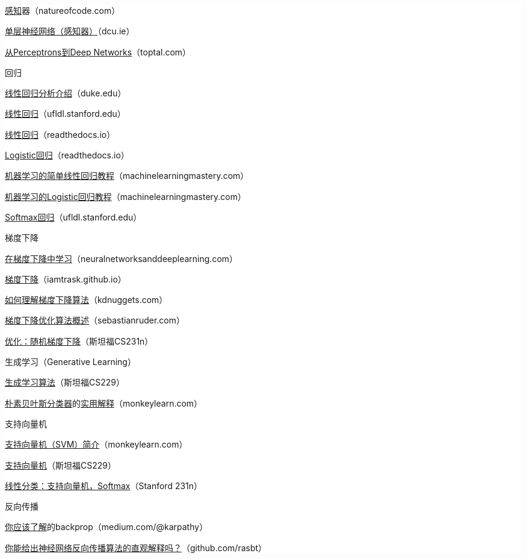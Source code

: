 [感知](http://natureofcode.com/book/chapter-10-neural-networks/#chapter10_figure3)器（natureofcode.com）

[单层神经网络（感知器）](http://computing.dcu.ie/~humphrys/Notes/Neural/single.neural.html)（dcu.ie）

[从Perceptrons到Deep Networks](https://www.toptal.com/machine-learning/an-introduction-to-deep-learning-from-perceptrons-to-deep-networks)（toptal.com）

回归

[线性回归分析介绍](http://people.duke.edu/~rnau/regintro.htm)（duke.edu）

[线性回归](http://ufldl.stanford.edu/tutorial/supervised/LinearRegression/)（ufldl.stanford.edu）

[线性回归](http://ml-cheatsheet.readthedocs.io/en/latest/linear_regression.html)（readthedocs.io）

[Logistic回归](http://ml-cheatsheet.readthedocs.io/en/latest/logistic_regression.html)（readthedocs.io）

[机器学习的简单线性回归教程](http://machinelearningmastery.com/simple-linear-regression-tutorial-for-machine-learning/)（machinelearningmastery.com）

[机器学习的Logistic回归教程](http://machinelearningmastery.com/logistic-regression-tutorial-for-machine-learning/)（machinelearningmastery.com）

[Softmax回归](http://ufldl.stanford.edu/tutorial/supervised/SoftmaxRegression/)（ufldl.stanford.edu）

梯度下降

[在梯度下降中学习](http://neuralnetworksanddeeplearning.com/chap1.html#learning_with_gradient_descent)（neuralnetworksanddeeplearning.com）

[梯度下降](http://iamtrask.github.io/2015/07/27/python-network-part2/)（iamtrask.github.io）

[如何理解梯度下降算法](http://www.kdnuggets.com/2017/04/simple-understand-gradient-descent-algorithm.html)（kdnuggets.com）

[梯度下降优化算法概述](http://sebastianruder.com/optimizing-gradient-descent/)（sebastianruder.com）

[优化：随机梯度下降](http://cs231n.github.io/optimization-1/)（斯坦福CS231n）

生成学习（Generative Learning）

[生成学习算法](http://cs229.stanford.edu/notes/cs229-notes2.pdf)（斯坦福CS229）

[朴素贝叶斯分类器](https://monkeylearn.com/blog/practical-explanation-naive-bayes-classifier/)的[实用解释](https://monkeylearn.com/blog/practical-explanation-naive-bayes-classifier/)（monkeylearn.com）

支持向量机

[支持向量机（SVM）简介](https://monkeylearn.com/blog/introduction-to-support-vector-machines-svm/)（monkeylearn.com）

[支持向量机](http://cs229.stanford.edu/notes/cs229-notes3.pdf)（斯坦福CS229）

[线性分类：支持向量机，Softmax](http://cs231n.github.io/linear-classify/)（Stanford 231n）

反向传播

[你应该了解](mailto:%E4%BD%A0%E5%BA%94%E8%AF%A5%E4%BA%86%E8%A7%A3)的backprop（medium.com/@karpathy）

[你能给出神经网络反向传播算法的直观解释吗？](https://github.com/rasbt/python-machine-learning-book/blob/master/faq/visual-backpropagation.md)（github.com/rasbt）
